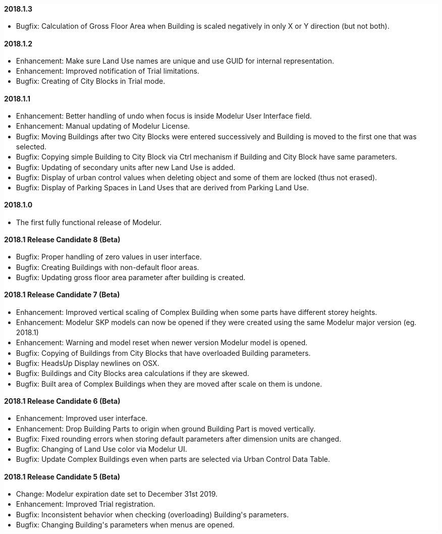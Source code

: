 **2018.1.3**

 - Bugfix: Calculation of Gross Floor Area when Building is scaled negatively in only X or Y direction (but not both).

**2018.1.2**

 - Enhancement: Make sure Land Use names are unique and use GUID for internal representation.
 - Enhancement: Improved notification of Trial limitations.
 - Bugfix: Creating of City Blocks in Trial mode.

**2018.1.1**

 - Enhancement: Better handling of undo when focus is inside Modelur User Interface field.
 - Enhancement: Manual updating of Modelur License.
 - Bugfix: Moving Buildings after two City Blocks were entered successively and Building is moved to the first one that was selected.
 - Bugfix: Copying simple Building to City Block via Ctrl mechanism if Building and City Block have same parameters.
 - Bugfix: Updating of secondary units after new Land Use is added.
 - Bugfix: Display of urban control values when deleting object and some of them are locked (thus not erased).
 - Bugfix: Display of Parking Spaces in Land Uses that are derived from Parking Land Use.

**2018.1.0**

 - The first fully functional release of Modelur.

**2018.1 Release Candidate 8 (Beta)**

 - Bugfix: Proper handling of zero values in user interface.
 - Bugfix: Creating Buildings with non-default floor areas.
 - Bugfix: Updating gross floor area parameter after building is created.

**2018.1 Release Candidate 7 (Beta)**

 - Enhancement: Improved vertical scaling of Complex Building when some parts have different storey heights.
 - Enhancement: Modelur SKP models can now be opened if they were created using the same Modelur major version (eg. 2018.1)
 - Enhancement: Warning and model reset when newer version Modelur model is opened.
 - Bugfix: Copying of Buildings from City Blocks that have overloaded Building parameters.
 - Bugfix: HeadsUp Display newlines on OSX.
 - Bugfix: Buildings and City Blocks area calculations if they are skewed.
 - Bugfix: Built area of Complex Buildings when they are moved after scale on them is undone.

**2018.1 Release Candidate 6 (Beta)**

 - Enhancement: Improved user interface.
 - Enhancement: Drop Building Parts to origin when ground Building Part is moved vertically.
 - Bugfix: Fixed rounding errors when storing default parameters after dimension units are changed.
 - Bugfix: Changing of Land Use color via Modelur UI.
 - Bugfix: Update Complex Buildings even when parts are selected via Urban Control Data Table.
 
**2018.1 Release Candidate 5 (Beta)**

 - Change: Modelur expiration date set to December 31st 2019.
 - Enhancement: Improved Trial registration.
 - Bugfix: Inconsistent behavior when checking (overloading) Building's parameters.
 - Bugfix: Changing Building's parameters when menus are opened.
